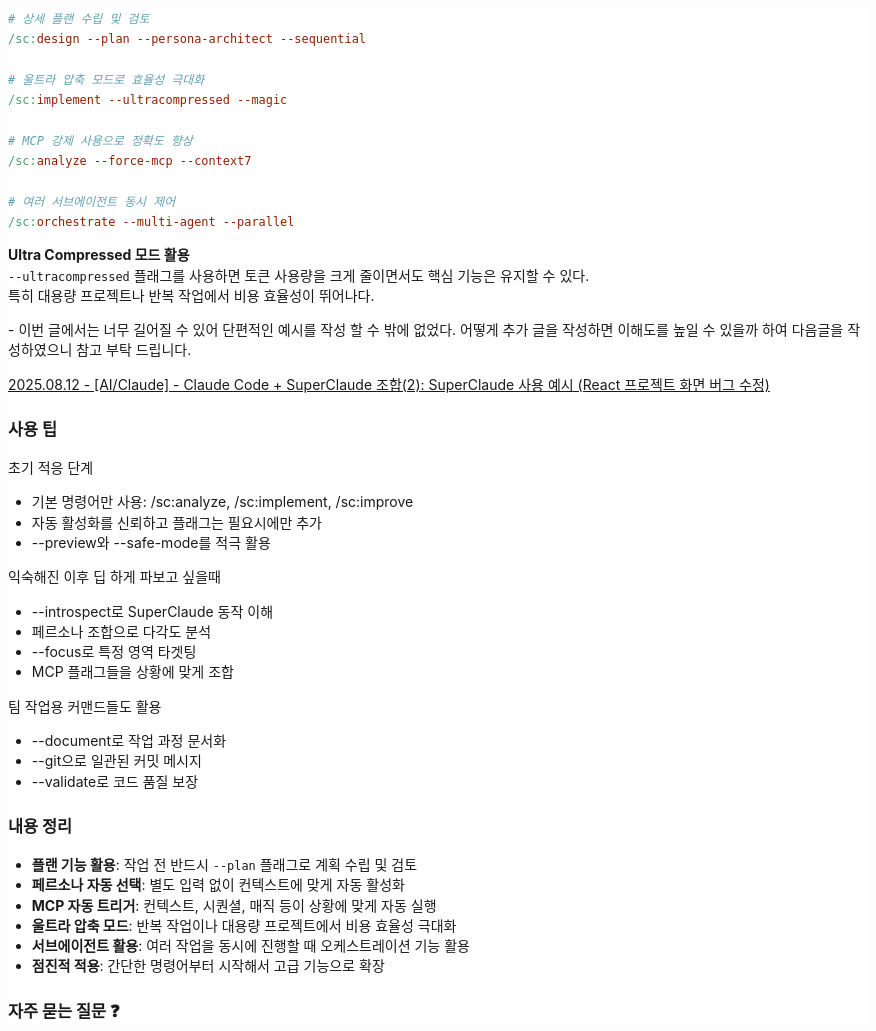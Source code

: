 ```makefile
# 상세 플랜 수립 및 검토
/sc:design --plan --persona-architect --sequential

# 울트라 압축 모드로 효율성 극대화
/sc:implement --ultracompressed --magic

# MCP 강제 사용으로 정확도 향상
/sc:analyze --force-mcp --context7

# 여러 서브에이전트 동시 제어
/sc:orchestrate --multi-agent --parallel
```

**Ultra Compressed 모드 활용**  
`--ultracompressed` 플래그를 사용하면 토큰 사용량을 크게 줄이면서도 핵심 기능은 유지할 수 있다.  
특히 대용량 프로젝트나 반복 작업에서 비용 효율성이 뛰어나다.

\- 이번 글에서는 너무 길어질 수 있어 단편적인 예시를 작성 할 수 밖에 없었다. 어떻게 추가 글을 작성하면 이해도를 높일 수 있을까 하여 다음글을 작성하였으니 참고 부탁 드립니다.

[2025.08.12 - \[AI/Claude\] - Claude Code + SuperClaude 조합(2): SuperClaude 사용 예시 (React 프로젝트 화면 버그 수정)](https://goddaehee.tistory.com/389)

### 사용 팁

초기 적응 단계

- 기본 명령어만 사용: /sc:analyze, /sc:implement, /sc:improve
- 자동 활성화를 신뢰하고 플래그는 필요시에만 추가
- \--preview와 --safe-mode를 적극 활용

익숙해진 이후 딥 하게 파보고 싶을때

- \--introspect로 SuperClaude 동작 이해
- 페르소나 조합으로 다각도 분석
- \--focus로 특정 영역 타겟팅
- MCP 플래그들을 상황에 맞게 조합

팀 작업용 커맨드들도 활용

- \--document로 작업 과정 문서화
- \--git으로 일관된 커밋 메시지
- \--validate로 코드 품질 보장

### 내용 정리

- **플랜 기능 활용**: 작업 전 반드시 `--plan` 플래그로 계획 수립 및 검토
- **페르소나 자동 선택**: 별도 입력 없이 컨텍스트에 맞게 자동 활성화
- **MCP 자동 트리거**: 컨텍스트, 시퀀셜, 매직 등이 상황에 맞게 자동 실행
- **울트라 압축 모드**: 반복 작업이나 대용량 프로젝트에서 비용 효율성 극대화
- **서브에이전트 활용**: 여러 작업을 동시에 진행할 때 오케스트레이션 기능 활용
- **점진적 적용**: 간단한 명령어부터 시작해서 고급 기능으로 확장

### 자주 묻는 질문 ❓
